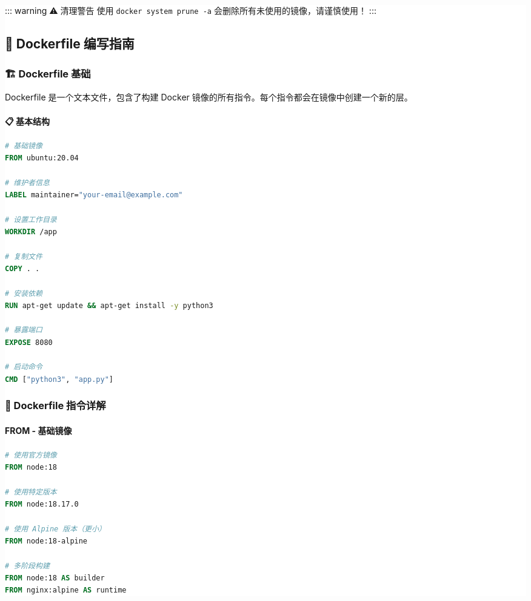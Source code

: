 ::: warning ⚠️ 清理警告
使用 `docker system prune -a` 会删除所有未使用的镜像，请谨慎使用！
:::

## 📝 Dockerfile 编写指南

### 🏗️ Dockerfile 基础

Dockerfile 是一个文本文件，包含了构建 Docker 镜像的所有指令。每个指令都会在镜像中创建一个新的层。

#### 📋 基本结构

```dockerfile
# 基础镜像
FROM ubuntu:20.04

# 维护者信息
LABEL maintainer="your-email@example.com"

# 设置工作目录
WORKDIR /app

# 复制文件
COPY . .

# 安装依赖
RUN apt-get update && apt-get install -y python3

# 暴露端口
EXPOSE 8080

# 启动命令
CMD ["python3", "app.py"]
```

### 🔧 Dockerfile 指令详解

#### FROM - 基础镜像

```dockerfile
# 使用官方镜像
FROM node:18

# 使用特定版本
FROM node:18.17.0

# 使用 Alpine 版本（更小）
FROM node:18-alpine

# 多阶段构建
FROM node:18 AS builder
FROM nginx:alpine AS runtime
```
